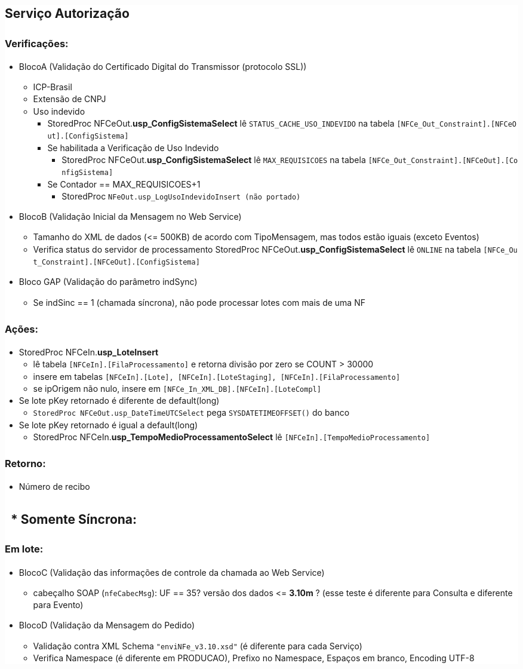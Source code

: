 ## Serviço Autorização
 
### Verificações:

 * BlocoA  (Validação do Certificado Digital do Transmissor (protocolo SSL))
   * ICP-Brasil
   * Extensão de CNPJ
   * Uso indevido
     * StoredProc NFCeOut.**usp_ConfigSistemaSelect** lê `STATUS_CACHE_USO_INDEVIDO` na tabela `[NFCe_Out_Constraint].[NFCeOut].[ConfigSistema]`
     * Se habilitada a Verificação de Uso Indevido
       * StoredProc NFCeOut.**usp_ConfigSistemaSelect** lê `MAX_REQUISICOES` na tabela `[NFCe_Out_Constraint].[NFCeOut].[ConfigSistema]`
     * Se Contador == MAX_REQUISICOES+1
       * StoredProc `NFeOut.usp_LogUsoIndevidoInsert (não portado)`

 * BlocoB (Validação Inicial da Mensagem no Web Service)
   * Tamanho do XML de dados (<= 500KB) de acordo com TipoMensagem, mas todos estão iguais (exceto Eventos)
   * Verifica status do servidor de processamento
StoredProc NFCeOut.**usp_ConfigSistemaSelect** lê `ONLINE` na tabela `[NFCe_Out_Constraint].[NFCeOut].[ConfigSistema]`

 * Bloco GAP (Validação do parâmetro indSync)
   * Se indSinc == 1 (chamada síncrona), não pode processar lotes com mais de uma NF
### Ações:

 * StoredProc NFCeIn.**usp_LoteInsert**
   * lê tabela `[NFCeIn].[FilaProcessamento]` e retorna divisão por zero se COUNT > 30000
   * insere em tabelas `[NFCeIn].[Lote], [NFCeIn].[LoteStaging], [NFCeIn].[FilaProcessamento]`
   * se ipOrigem não nulo, insere em `[NFCe_In_XML_DB].[NFCeIn].[LoteCompl]`
 * Se lote pKey retornado é diferente de default(long)
   * `StoredProc NFCeOut.usp_DateTimeUTCSelect` pega `SYSDATETIMEOFFSET()` do banco
 * Se lote pKey retornado é igual a default(long)
   * StoredProc NFCeIn.**usp_TempoMedioProcessamentoSelect** lê `[NFCeIn].[TempoMedioProcessamento]`

### Retorno:

 * Número de recibo

## &nbsp; * Somente Síncrona:

### Em lote:

 * BlocoC (Validação das informações de controle da chamada ao Web Service)
   * cabeçalho SOAP (`nfeCabecMsg`): UF == 35? versão dos dados <= **3.10m** ? (esse teste é diferente para Consulta e diferente para Evento)

 * BlocoD (Validação da Mensagem do Pedido)
   * Validação contra XML Schema `"enviNFe_v3.10.xsd"` (é diferente para cada Serviço)
   * Verifica Namespace (é diferente em PRODUCAO), Prefixo no Namespace, Espaços em branco, Encoding UTF-8
